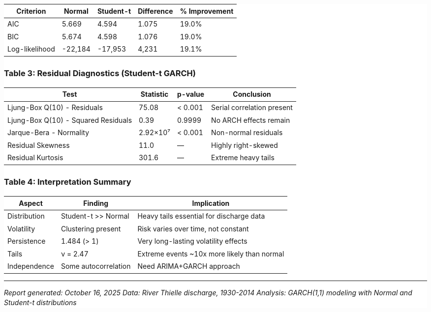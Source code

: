 | Criterion | Normal | Student-t | Difference | % Improvement |
|-----------|--------|-----------|------------|---------------|
| AIC | 5.669 | 4.594 | 1.075 | 19.0% |
| BIC | 5.674 | 4.598 | 1.076 | 19.0% |
| Log-likelihood | -22,184 | -17,953 | 4,231 | 19.1% |

### Table 3: Residual Diagnostics (Student-t GARCH)

| Test | Statistic | p-value | Conclusion |
|------|-----------|---------|------------|
| Ljung-Box Q(10) - Residuals | 75.08 | < 0.001 | Serial correlation present |
| Ljung-Box Q(10) - Squared Residuals | 0.39 | 0.9999 | No ARCH effects remain |
| Jarque-Bera - Normality | 2.92×10⁷ | < 0.001 | Non-normal residuals |
| Residual Skewness | 11.0 | — | Highly right-skewed |
| Residual Kurtosis | 301.6 | — | Extreme heavy tails |

### Table 4: Interpretation Summary

| Aspect | Finding | Implication |
|--------|---------|-------------|
| Distribution | Student-t >> Normal | Heavy tails essential for discharge data |
| Volatility | Clustering present | Risk varies over time, not constant |
| Persistence | 1.484 (> 1) | Very long-lasting volatility effects |
| Tails | ν = 2.47 | Extreme events ~10x more likely than normal |
| Independence | Some autocorrelation | Need ARIMA+GARCH approach |

---

*Report generated: October 16, 2025*
*Data: River Thielle discharge, 1930-2014*
*Analysis: GARCH(1,1) modeling with Normal and Student-t distributions*
